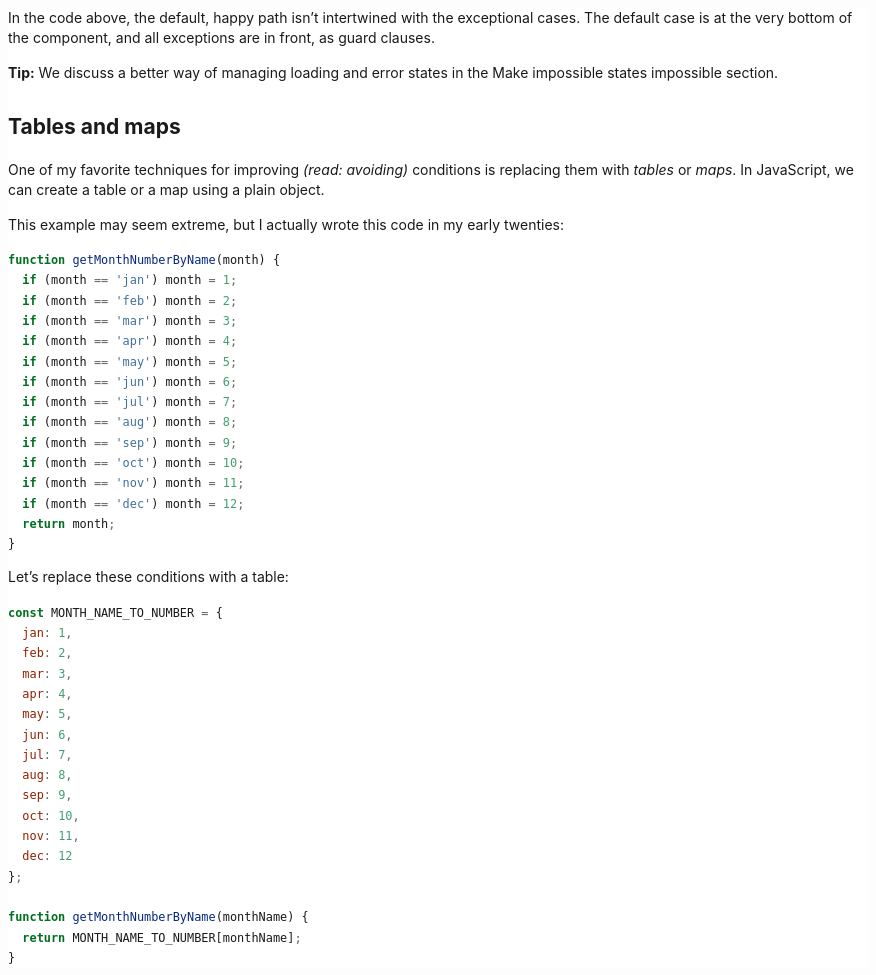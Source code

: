 

In the code above, the default, happy path isn’t intertwined with the exceptional cases. The default case is at the very bottom of the component, and all exceptions are in front, as guard clauses.

**Tip:** We discuss a better way of managing loading and error states in the Make impossible states impossible section.

## Tables and maps

One of my favorite techniques for improving _(read: avoiding)_ conditions is replacing them with _tables_ or _maps_. In JavaScript, we can create a table or a map using a plain object.

This example may seem extreme, but I actually wrote this code in my early twenties:


```js
function getMonthNumberByName(month) {
  if (month == 'jan') month = 1;
  if (month == 'feb') month = 2;
  if (month == 'mar') month = 3;
  if (month == 'apr') month = 4;
  if (month == 'may') month = 5;
  if (month == 'jun') month = 6;
  if (month == 'jul') month = 7;
  if (month == 'aug') month = 8;
  if (month == 'sep') month = 9;
  if (month == 'oct') month = 10;
  if (month == 'nov') month = 11;
  if (month == 'dec') month = 12;
  return month;
}
```



Let’s replace these conditions with a table:

```js
const MONTH_NAME_TO_NUMBER = {
  jan: 1,
  feb: 2,
  mar: 3,
  apr: 4,
  may: 5,
  jun: 6,
  jul: 7,
  aug: 8,
  sep: 9,
  oct: 10,
  nov: 11,
  dec: 12
};

function getMonthNumberByName(monthName) {
  return MONTH_NAME_TO_NUMBER[monthName];
}
```


  [DECISION_YES]: 'Yes',
  [DECISION_NO]: 'No',
  [DECISION_MAYBE]: 'Maybe'
  [DECISION_YES]: 'Yes',
  [DECISION_NO]: 'No',
  [DECISION_MAYBE]: 'Maybe'
  [Decision.Yes]: 'Yes',
  [Decision.No]: 'No',
  [Decision.Maybe]: 'Maybe'
  [DATE_FORMAT_ISO]: 'M-D',
  [DATE_FORMAT_DE]: 'D.M',
  [DATE_FORMAT_UK]: 'D/M',
  [DATE_FORMAT_US]: 'M/D'